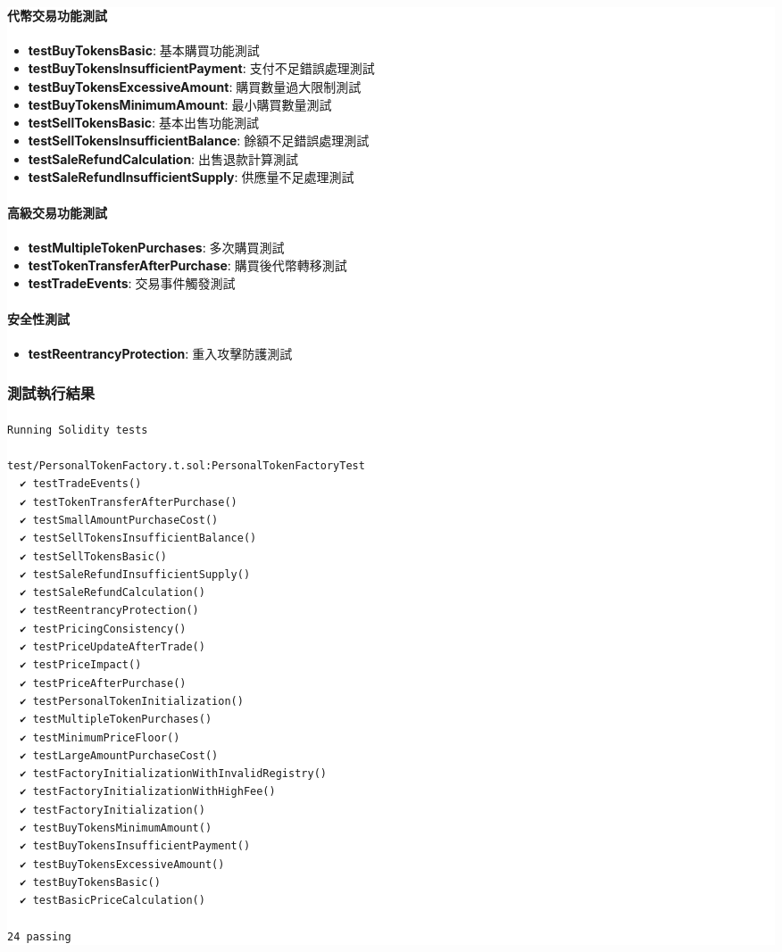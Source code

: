 #### 代幣交易功能測試
- **testBuyTokensBasic**: 基本購買功能測試
- **testBuyTokensInsufficientPayment**: 支付不足錯誤處理測試
- **testBuyTokensExcessiveAmount**: 購買數量過大限制測試
- **testBuyTokensMinimumAmount**: 最小購買數量測試
- **testSellTokensBasic**: 基本出售功能測試
- **testSellTokensInsufficientBalance**: 餘額不足錯誤處理測試
- **testSaleRefundCalculation**: 出售退款計算測試
- **testSaleRefundInsufficientSupply**: 供應量不足處理測試

#### 高級交易功能測試
- **testMultipleTokenPurchases**: 多次購買測試
- **testTokenTransferAfterPurchase**: 購買後代幣轉移測試
- **testTradeEvents**: 交易事件觸發測試

#### 安全性測試
- **testReentrancyProtection**: 重入攻擊防護測試

### 測試執行結果

```
Running Solidity tests

test/PersonalTokenFactory.t.sol:PersonalTokenFactoryTest
  ✔ testTradeEvents()
  ✔ testTokenTransferAfterPurchase()
  ✔ testSmallAmountPurchaseCost()
  ✔ testSellTokensInsufficientBalance()
  ✔ testSellTokensBasic()
  ✔ testSaleRefundInsufficientSupply()
  ✔ testSaleRefundCalculation()
  ✔ testReentrancyProtection()
  ✔ testPricingConsistency()
  ✔ testPriceUpdateAfterTrade()
  ✔ testPriceImpact()
  ✔ testPriceAfterPurchase()
  ✔ testPersonalTokenInitialization()
  ✔ testMultipleTokenPurchases()
  ✔ testMinimumPriceFloor()
  ✔ testLargeAmountPurchaseCost()
  ✔ testFactoryInitializationWithInvalidRegistry()
  ✔ testFactoryInitializationWithHighFee()
  ✔ testFactoryInitialization()
  ✔ testBuyTokensMinimumAmount()
  ✔ testBuyTokensInsufficientPayment()
  ✔ testBuyTokensExcessiveAmount()
  ✔ testBuyTokensBasic()
  ✔ testBasicPriceCalculation()

24 passing
```
